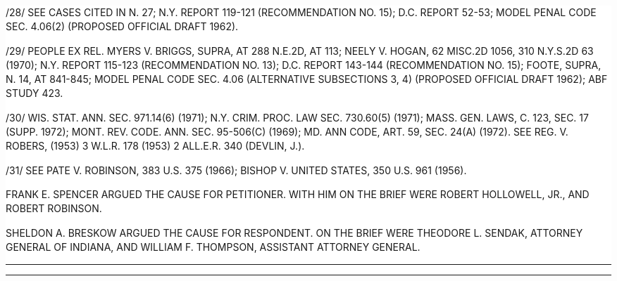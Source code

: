 /28/  SEE CASES CITED IN N. 27; N.Y. REPORT 119-121 (RECOMMENDATION NO. 15); D.C. REPORT 52-53; MODEL PENAL CODE SEC. 4.06(2) (PROPOSED OFFICIAL DRAFT 1962).

/29/  PEOPLE EX REL. MYERS V. BRIGGS, SUPRA, AT 288 N.E.2D, AT 113; NEELY V. HOGAN, 62 MISC.2D 1056, 310 N.Y.S.2D 63 (1970); N.Y. REPORT 115-123 (RECOMMENDATION NO. 13); D.C. REPORT 143-144 (RECOMMENDATION NO. 15); FOOTE, SUPRA, N. 14, AT 841-845; MODEL PENAL CODE SEC. 4.06 (ALTERNATIVE SUBSECTIONS 3, 4) (PROPOSED OFFICIAL DRAFT 1962); ABF STUDY 423.

/30/  WIS. STAT. ANN. SEC. 971.14(6) (1971); N.Y. CRIM. PROC. LAW SEC. 730.60(5) (1971); MASS. GEN. LAWS, C. 123, SEC. 17 (SUPP. 1972); MONT. REV. CODE.  ANN.  SEC. 95-506(C) (1969); MD. ANN CODE, ART. 59, SEC. 24(A) (1972).  SEE REG. V. ROBERS, (1953) 3 W.L.R. 178 (1953) 2 ALL.E.R. 340 (DEVLIN, J.).

/31/  SEE PATE V. ROBINSON, 383 U.S. 375 (1966); BISHOP V. UNITED STATES, 350 U.S. 961 (1956).

FRANK E. SPENCER ARGUED THE CAUSE FOR PETITIONER.  WITH HIM ON THE BRIEF WERE ROBERT HOLLOWELL, JR., AND ROBERT ROBINSON.

SHELDON A. BRESKOW ARGUED THE CAUSE FOR RESPONDENT.  ON THE BRIEF WERE THEODORE L. SENDAK, ATTORNEY GENERAL OF INDIANA, AND WILLIAM F. THOMPSON, ASSISTANT ATTORNEY GENERAL.


----------
----------

